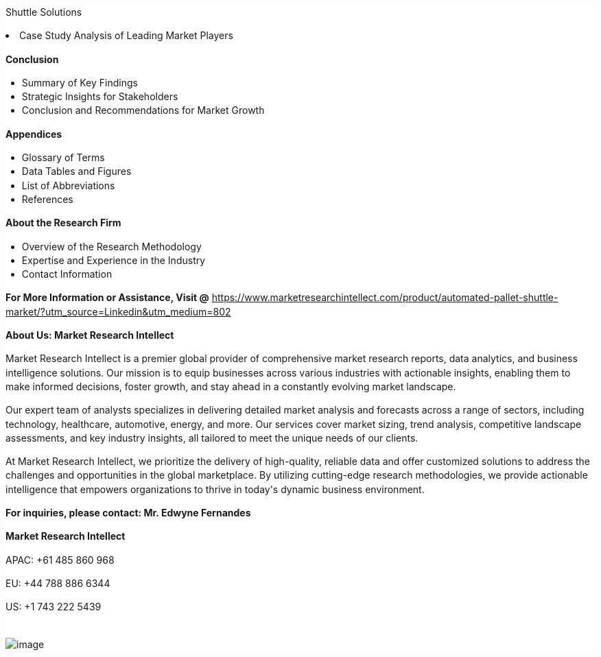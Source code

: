 Shuttle Solutions</li><li>Case Study Analysis of Leading Market Players</li></ul><p><strong>Conclusion</strong></p><ul><li>Summary of Key Findings</li><li>Strategic Insights for Stakeholders</li><li>Conclusion and Recommendations for Market Growth</li></ul><p><strong>Appendices</strong></p><ul><li>Glossary of Terms</li><li>Data Tables and Figures</li><li>List of Abbreviations</li><li>References</li></ul><p><strong>About the Research Firm</strong></p><ul><li>Overview of the Research Methodology</li><li>Expertise and Experience in the Industry</li><li>Contact Information</li></ul></div><div class="article-main__content" data-test-id="publishing-text-block"><p><span class="font-[700]"><strong>For More Information or Assistance, Visit @</strong>&nbsp;<a href="https://www.marketresearchintellect.com/product/automated-pallet-shuttle-market/?utm_source=Linkedin&utm_medium=802">https://www.marketresearchintellect.com/product/automated-pallet-shuttle-market/?utm_source=Linkedin&utm_medium=802</a></span></p><p><strong>About Us: Market Research Intellect</strong></p><p>Market Research Intellect is a premier global provider of comprehensive market research reports, data analytics, and business intelligence solutions. Our mission is to equip businesses across various industries with actionable insights, enabling them to make informed decisions, foster growth, and stay ahead in a constantly evolving market landscape.</p><p>Our expert team of analysts specializes in delivering detailed market analysis and forecasts across a range of sectors, including technology, healthcare, automotive, energy, and more. Our services cover market sizing, trend analysis, competitive landscape assessments, and key industry insights, all tailored to meet the unique needs of our clients.</p><p>At Market Research Intellect, we prioritize the delivery of high-quality, reliable data and offer customized solutions to address the challenges and opportunities in the global marketplace. By utilizing cutting-edge research methodologies, we provide actionable intelligence that empowers organizations to thrive in today's dynamic business environment.</p><p><strong>For inquiries, please contact: Mr. Edwyne Fernandes</strong></p><p><strong>Market Research Intellect</strong></p><p>APAC: +61 485 860 968</p><p>EU: +44 788 886 6344</p><p>US: +1 743 222 5439</p></div><div class="article-main__content" data-test-id="publishing-text-block">&nbsp;</div>
![image](https://github.com/user-attachments/assets/333bb08d-7c90-40e0-8af3-c8e62353e978)
